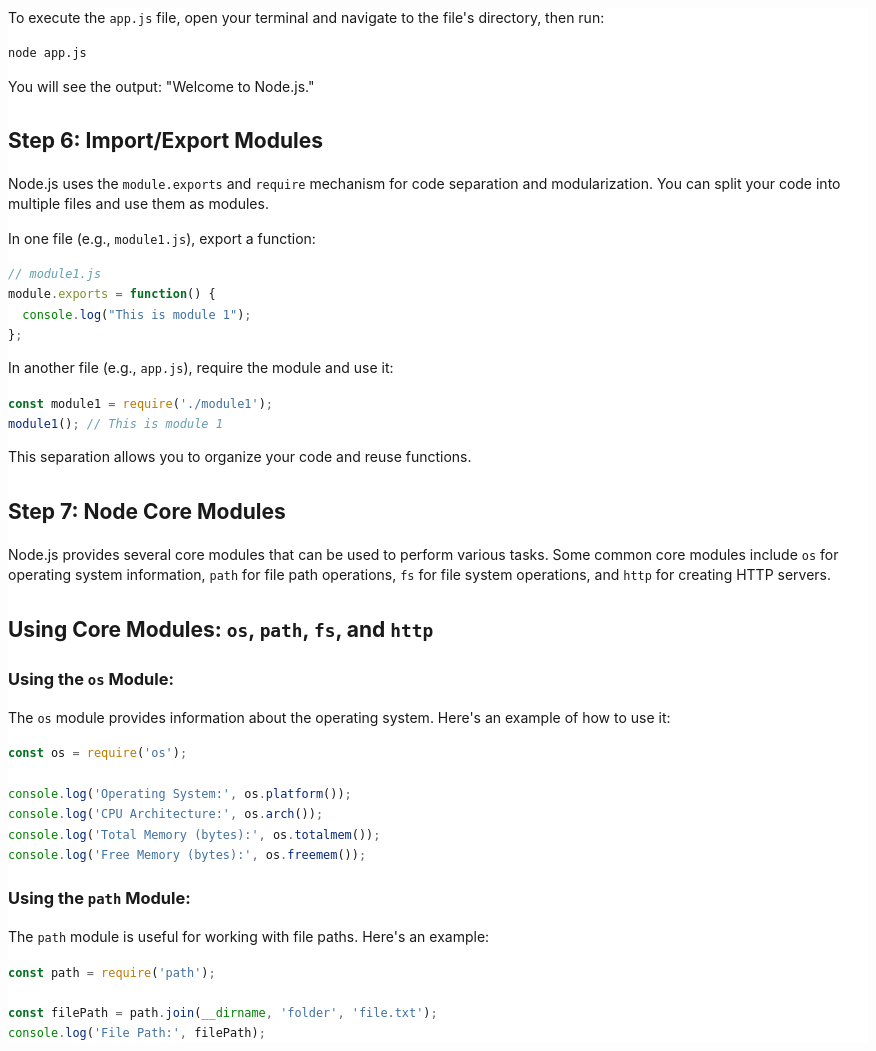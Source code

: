To execute the `app.js` file, open your terminal and navigate to the file's directory, then run:

```bash
node app.js
```

You will see the output: "Welcome to Node.js."

## Step 6: Import/Export Modules

Node.js uses the `module.exports` and `require` mechanism for code separation and modularization. You can split your code into multiple files and use them as modules.

In one file (e.g., `module1.js`), export a function:

```javascript
// module1.js
module.exports = function() {
  console.log("This is module 1");
};
```

In another file (e.g., `app.js`), require the module and use it:

```javascript
const module1 = require('./module1');
module1(); // This is module 1
```
This separation allows you to organize your code and reuse functions.

## Step 7: Node Core Modules

Node.js provides several core modules that can be used to perform various tasks. Some common core modules include `os` for operating system information, `path` for file path operations, `fs` for file system operations, and `http` for creating HTTP servers.

## Using Core Modules: `os`, `path`, `fs`, and `http`

### Using the `os` Module:
The `os` module provides information about the operating system. Here's an example of how to use it:

```javascript
const os = require('os');

console.log('Operating System:', os.platform());
console.log('CPU Architecture:', os.arch());
console.log('Total Memory (bytes):', os.totalmem());
console.log('Free Memory (bytes):', os.freemem());
```

### Using the `path` Module:
The `path` module is useful for working with file paths. Here's an example:

```javascript
const path = require('path');

const filePath = path.join(__dirname, 'folder', 'file.txt');
console.log('File Path:', filePath);
```
